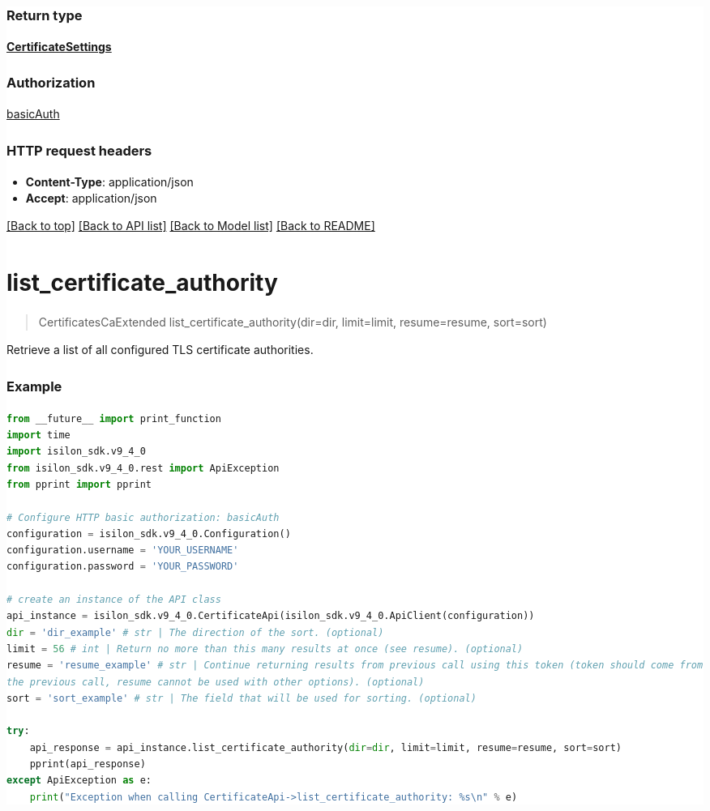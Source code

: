 ### Return type

[**CertificateSettings**](CertificateSettings.md)

### Authorization

[basicAuth](../README.md#basicAuth)

### HTTP request headers

 - **Content-Type**: application/json
 - **Accept**: application/json

[[Back to top]](#) [[Back to API list]](../README.md#documentation-for-api-endpoints) [[Back to Model list]](../README.md#documentation-for-models) [[Back to README]](../README.md)

# **list_certificate_authority**
> CertificatesCaExtended list_certificate_authority(dir=dir, limit=limit, resume=resume, sort=sort)



Retrieve a list of all configured TLS certificate authorities.

### Example
```python
from __future__ import print_function
import time
import isilon_sdk.v9_4_0
from isilon_sdk.v9_4_0.rest import ApiException
from pprint import pprint

# Configure HTTP basic authorization: basicAuth
configuration = isilon_sdk.v9_4_0.Configuration()
configuration.username = 'YOUR_USERNAME'
configuration.password = 'YOUR_PASSWORD'

# create an instance of the API class
api_instance = isilon_sdk.v9_4_0.CertificateApi(isilon_sdk.v9_4_0.ApiClient(configuration))
dir = 'dir_example' # str | The direction of the sort. (optional)
limit = 56 # int | Return no more than this many results at once (see resume). (optional)
resume = 'resume_example' # str | Continue returning results from previous call using this token (token should come from the previous call, resume cannot be used with other options). (optional)
sort = 'sort_example' # str | The field that will be used for sorting. (optional)

try:
    api_response = api_instance.list_certificate_authority(dir=dir, limit=limit, resume=resume, sort=sort)
    pprint(api_response)
except ApiException as e:
    print("Exception when calling CertificateApi->list_certificate_authority: %s\n" % e)
```
